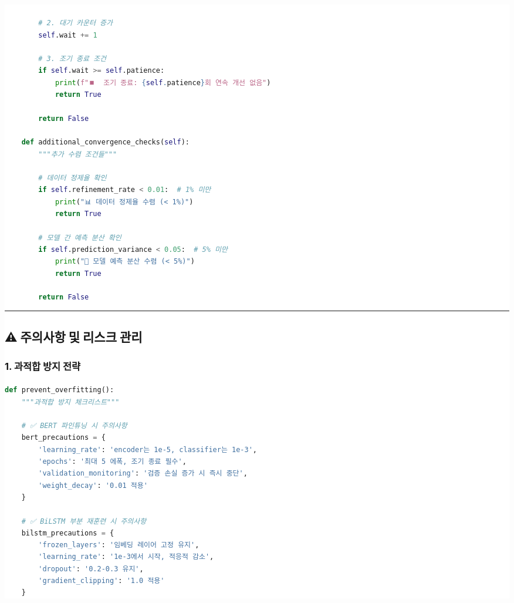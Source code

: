 ```python
        
        # 2. 대기 카운터 증가
        self.wait += 1
        
        # 3. 조기 종료 조건
        if self.wait >= self.patience:
            print(f"⏹️  조기 종료: {self.patience}회 연속 개선 없음")
            return True
        
        return False
    
    def additional_convergence_checks(self):
        """추가 수렴 조건들"""
        
        # 데이터 정제율 확인
        if self.refinement_rate < 0.01:  # 1% 미만
            print("📊 데이터 정제율 수렴 (< 1%)")
            return True
        
        # 모델 간 예측 분산 확인
        if self.prediction_variance < 0.05:  # 5% 미만
            print("🎯 모델 예측 분산 수렴 (< 5%)")
            return True
        
        return False
```

---

## ⚠️ 주의사항 및 리스크 관리

### 1. 과적합 방지 전략

```python
def prevent_overfitting():
    """과적합 방지 체크리스트"""
    
    # ✅ BERT 파인튜닝 시 주의사항
    bert_precautions = {
        'learning_rate': 'encoder는 1e-5, classifier는 1e-3',
        'epochs': '최대 5 에폭, 조기 종료 필수',
        'validation_monitoring': '검증 손실 증가 시 즉시 중단',
        'weight_decay': '0.01 적용'
    }
    
    # ✅ BiLSTM 부분 재훈련 시 주의사항
    bilstm_precautions = {
        'frozen_layers': '임베딩 레이어 고정 유지',
        'learning_rate': '1e-3에서 시작, 적응적 감소',
        'dropout': '0.2-0.3 유지',
        'gradient_clipping': '1.0 적용'
    }
```
